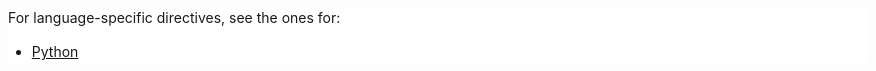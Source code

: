 For language-specific directives, see the ones for:

- [Python][python]



[python]: https://github.com/Azure/autorest.python/blob/autorestv3/docs/generate/directives.md
[paths]: https://swagger.io/docs/specification/paths-and-operations/
[parameters]: https://swagger.io/docs/specification/describing-parameters/
[components]: https://swagger.io/docs/specification/components/
[x_ms_client_name]: https://github.com/Azure/autorest/blob/main/docs/extensions/readme.md#x-ms-client-name
[x_ms_enum]: https://github.com/Azure/autorest/blob/main/docs/extensions/readme.md#x-ms-enum
